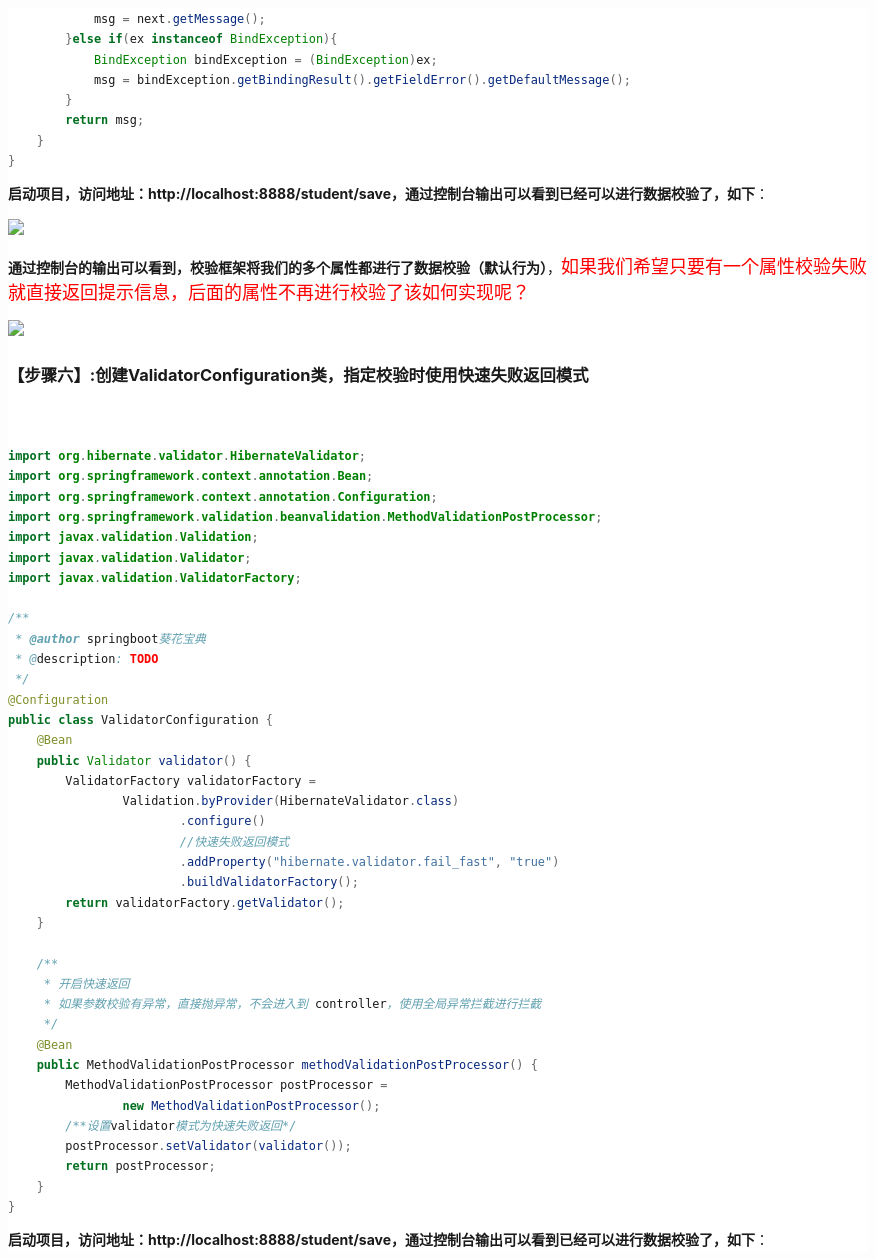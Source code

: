 ```java
            msg = next.getMessage();
        }else if(ex instanceof BindException){
            BindException bindException = (BindException)ex;
            msg = bindException.getBindingResult().getFieldError().getDefaultMessage();
        }
        return msg;
    }
}
```
**启动项目，访问地址：http://localhost:8888/student/save，通过控制台输出可以看到已经可以进行数据校验了，如下**：

![](https://files.mdnice.com/user/7954/a441051f-db14-45a1-8294-69600417a0b8.png)

**通过控制台的输出可以看到，校验框架将我们的多个属性都进行了数据校验（默认行为）**，<font color="red" size="4">如果我们希望只要有一个属性校验失败就直接返回提示信息，后面的属性不再进行校验了该如何实现呢？</font>

![](https://files.mdnice.com/user/7954/34c552f8-22a4-4bbf-b490-a4e97a985493.png)
### 【步骤六】:创建ValidatorConfiguration类，指定校验时使用快速失败返回模式
```java


import org.hibernate.validator.HibernateValidator;
import org.springframework.context.annotation.Bean;
import org.springframework.context.annotation.Configuration;
import org.springframework.validation.beanvalidation.MethodValidationPostProcessor;
import javax.validation.Validation;
import javax.validation.Validator;
import javax.validation.ValidatorFactory;

/**
 * @author springboot葵花宝典
 * @description: TODO
 */
@Configuration
public class ValidatorConfiguration {
    @Bean
    public Validator validator() {
        ValidatorFactory validatorFactory =
                Validation.byProvider(HibernateValidator.class)
                        .configure()
                        //快速失败返回模式
                        .addProperty("hibernate.validator.fail_fast", "true")
                        .buildValidatorFactory();
        return validatorFactory.getValidator();
    }

    /**
     * 开启快速返回
     * 如果参数校验有异常，直接抛异常，不会进入到 controller，使用全局异常拦截进行拦截
     */
    @Bean
    public MethodValidationPostProcessor methodValidationPostProcessor() {
        MethodValidationPostProcessor postProcessor =
                new MethodValidationPostProcessor();
        /**设置validator模式为快速失败返回*/
        postProcessor.setValidator(validator());
        return postProcessor;
    }
}

```
**启动项目，访问地址：http://localhost:8888/student/save，通过控制台输出可以看到已经可以进行数据校验了，如下**：
